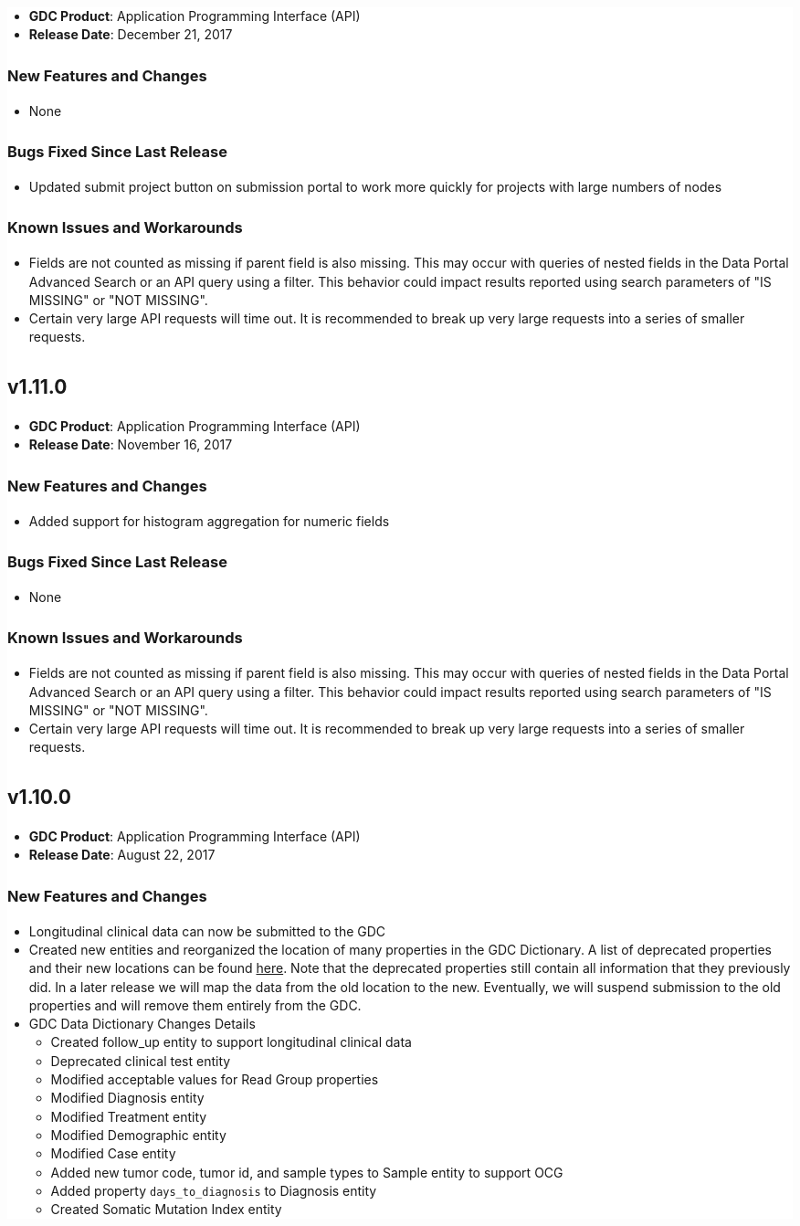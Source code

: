 - **GDC Product**: Application Programming Interface (API)
- **Release Date**: December 21, 2017

### New Features and Changes

- None

### Bugs Fixed Since Last Release

- Updated submit project button on submission portal to work more quickly for projects with large numbers of nodes 

### Known Issues and Workarounds

- Fields are not counted as missing if parent field is also missing. This may occur with queries of nested fields in the Data Portal Advanced Search or an API query using a filter. This behavior could impact results reported using search parameters of "IS MISSING" or "NOT MISSING". 
- Certain very large API requests will time out. It is recommended to break up very large requests into a series of smaller requests. 

## v1.11.0

- **GDC Product**: Application Programming Interface (API)
- **Release Date**: November 16, 2017

### New Features and Changes

- Added support for histogram aggregation for numeric fields 

### Bugs Fixed Since Last Release

- None

### Known Issues and Workarounds

- Fields are not counted as missing if parent field is also missing. This may occur with queries of nested fields in the Data Portal Advanced Search or an API query using a filter. This behavior could impact results reported using search parameters of "IS MISSING" or "NOT MISSING". 
- Certain very large API requests will time out. It is recommended to break up very large requests into a series of smaller requests. 

## v1.10.0

- **GDC Product**: Application Programming Interface (API)
- **Release Date**: August 22, 2017

### New Features and Changes

- Longitudinal clinical data can now be submitted to the GDC
- Created new entities and reorganized the location of many properties in the GDC Dictionary. A list of deprecated properties and their new locations can be found [here](../Release_Notes/DeprecatedFields_072017.txt). Note that the deprecated properties still contain all information that they previously did. In a later release we will map the data from the old location to the new. Eventually, we will suspend submission to the old properties and will remove them entirely from the GDC.
- GDC Data Dictionary Changes Details
  - Created follow_up entity to support longitudinal clinical data 
  - Deprecated clinical test entity 
  - Modified acceptable values for Read Group properties 
  - Modified Diagnosis entity 
  - Modified Treatment entity 
  - Modified Demographic entity 
  - Modified Case entity 
  - Added new tumor code, tumor id, and sample types to Sample entity to support OCG 
  - Added property `days_to_diagnosis` to Diagnosis entity 
  - Created Somatic Mutation Index entity 